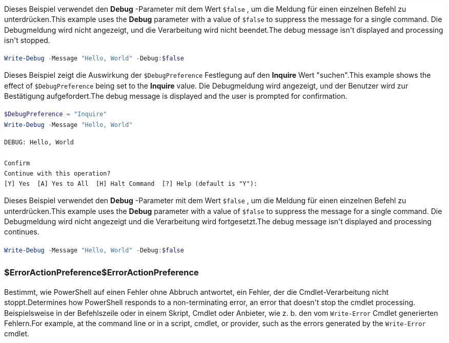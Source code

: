 <span data-ttu-id="4a655-218">Dieses Beispiel verwendet den **Debug** -Parameter mit dem Wert `$false` , um die Meldung für einen einzelnen Befehl zu unterdrücken.</span><span class="sxs-lookup"><span data-stu-id="4a655-218">This example uses the **Debug** parameter with a value of `$false` to suppress the message for a single command.</span></span> <span data-ttu-id="4a655-219">Die Debugmeldung wird nicht angezeigt, und die Verarbeitung wird nicht beendet.</span><span class="sxs-lookup"><span data-stu-id="4a655-219">The debug message isn't displayed and processing isn't stopped.</span></span>

```powershell
Write-Debug -Message "Hello, World" -Debug:$false
```

<span data-ttu-id="4a655-220">Dieses Beispiel zeigt die Auswirkung der `$DebugPreference` Festlegung auf den **Inquire** Wert "suchen".</span><span class="sxs-lookup"><span data-stu-id="4a655-220">This example shows the effect of `$DebugPreference` being set to the **Inquire** value.</span></span> <span data-ttu-id="4a655-221">Die Debugmeldung wird angezeigt, und der Benutzer wird zur Bestätigung aufgefordert.</span><span class="sxs-lookup"><span data-stu-id="4a655-221">The debug message is displayed and the user is prompted for confirmation.</span></span>

```powershell
$DebugPreference = "Inquire"
Write-Debug -Message "Hello, World"
```

```Output
DEBUG: Hello, World

Confirm
Continue with this operation?
[Y] Yes  [A] Yes to All  [H] Halt Command  [?] Help (default is "Y"):
```

<span data-ttu-id="4a655-222">Dieses Beispiel verwendet den **Debug** -Parameter mit dem Wert `$false` , um die Meldung für einen einzelnen Befehl zu unterdrücken.</span><span class="sxs-lookup"><span data-stu-id="4a655-222">This example uses the **Debug** parameter with a value of `$false` to suppress the message for a single command.</span></span> <span data-ttu-id="4a655-223">Die Debugmeldung wird nicht angezeigt und die Verarbeitung wird fortgesetzt.</span><span class="sxs-lookup"><span data-stu-id="4a655-223">The debug message isn't displayed and processing continues.</span></span>

```powershell
Write-Debug -Message "Hello, World" -Debug:$false
```

### <a name="erroractionpreference"></a><span data-ttu-id="4a655-224">\$ErrorActionPreference</span><span class="sxs-lookup"><span data-stu-id="4a655-224">\$ErrorActionPreference</span></span>

<span data-ttu-id="4a655-225">Bestimmt, wie PowerShell auf einen Fehler ohne Abbruch antwortet, ein Fehler, der die Cmdlet-Verarbeitung nicht stoppt.</span><span class="sxs-lookup"><span data-stu-id="4a655-225">Determines how PowerShell responds to a non-terminating error, an error that doesn't stop the cmdlet processing.</span></span> <span data-ttu-id="4a655-226">Beispielsweise in der Befehlszeile oder in einem Skript, Cmdlet oder Anbieter, wie z. b. den vom `Write-Error` Cmdlet generierten Fehlern.</span><span class="sxs-lookup"><span data-stu-id="4a655-226">For example, at the command line or in a script, cmdlet, or provider, such as the errors generated by the `Write-Error` cmdlet.</span></span>
